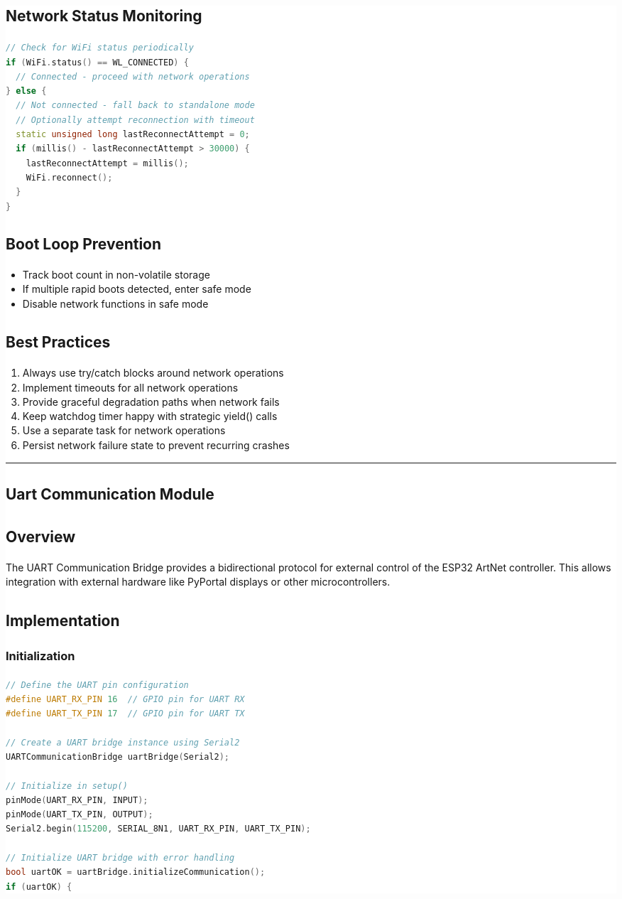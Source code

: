 ## Network Status Monitoring

```cpp
// Check for WiFi status periodically
if (WiFi.status() == WL_CONNECTED) {
  // Connected - proceed with network operations
} else {
  // Not connected - fall back to standalone mode
  // Optionally attempt reconnection with timeout
  static unsigned long lastReconnectAttempt = 0;
  if (millis() - lastReconnectAttempt > 30000) {
    lastReconnectAttempt = millis();
    WiFi.reconnect();
  }
}
```

## Boot Loop Prevention
- Track boot count in non-volatile storage
- If multiple rapid boots detected, enter safe mode
- Disable network functions in safe mode

## Best Practices
1. Always use try/catch blocks around network operations
2. Implement timeouts for all network operations
3. Provide graceful degradation paths when network fails
4. Keep watchdog timer happy with strategic yield() calls
5. Use a separate task for network operations
6. Persist network failure state to prevent recurring crashes

---

<a id='uart_communication_module'></a>

## Uart Communication Module


## Overview
The UART Communication Bridge provides a bidirectional protocol for external control of the ESP32 ArtNet controller. This allows integration with external hardware like PyPortal displays or other microcontrollers.

## Implementation

### Initialization
```cpp
// Define the UART pin configuration
#define UART_RX_PIN 16  // GPIO pin for UART RX
#define UART_TX_PIN 17  // GPIO pin for UART TX

// Create a UART bridge instance using Serial2
UARTCommunicationBridge uartBridge(Serial2);

// Initialize in setup()
pinMode(UART_RX_PIN, INPUT);
pinMode(UART_TX_PIN, OUTPUT);
Serial2.begin(115200, SERIAL_8N1, UART_RX_PIN, UART_TX_PIN);

// Initialize UART bridge with error handling
bool uartOK = uartBridge.initializeCommunication();
if (uartOK) {
```